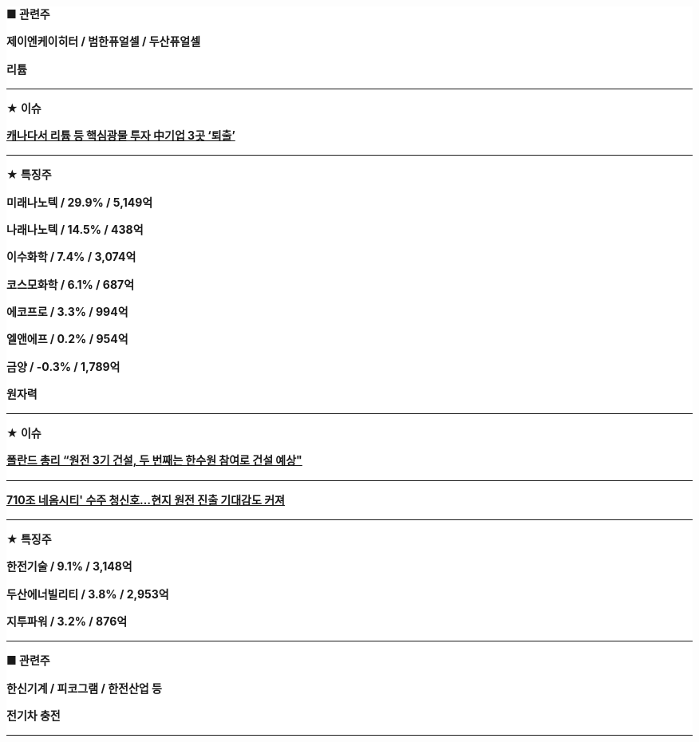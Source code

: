 **■ 관련주**

**제이엔케이히터 / 범한퓨얼셀 / 두산퓨얼셀**

**리튬**

****

**★ 이슈**

[**캐나다서 리튬 등 핵심광물 투자 中기업 3곳 ‘퇴출’**](https://biz.chosun.com/international/international_general/2022/11/03/TLEI3XOAS5DUJHT2EDWCH2AZNE/)

****

**★ 특징주**

**미래나노텍     / 29.9%     /      5,149억**

**나래나노텍     / 14.5%     /      438억**

**이수화학     / 7.4%     /      3,074억**

**코스모화학     / 6.1%     /      687억**

**에코프로     / 3.3%     /      994억**

**엘앤에프     / 0.2%     /      954억**

**금양     / -0.3%     /      1,789억**

**원자력**

****

**★ 이슈**

[**폴란드 총리 “원전 3기 건설, 두 번째는 한수원 참여로 건설 예상"**](https://www.businesspost.co.kr/BP?command=article_view&num=297125)

****

[**710조 네옴시티' 수주 청신호…현지 원전 진출 기대감도 커져**](https://www.sedaily.com/NewsView/26DGIEY6CN)

****

**★ 특징주**

**한전기술     / 9.1%     /      3,148억**

**두산에너빌리티     / 3.8%     /      2,953억**

**지투파워     / 3.2%     /      876억**

****

**■ 관련주**

**한신기계 / 피코그램 / 한전산업 등**

**전기차 충전**

****
